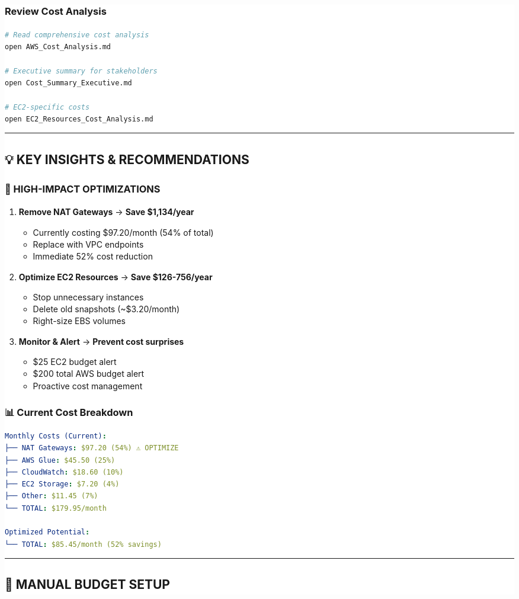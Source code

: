 ### **Review Cost Analysis**
```bash
# Read comprehensive cost analysis
open AWS_Cost_Analysis.md

# Executive summary for stakeholders
open Cost_Summary_Executive.md

# EC2-specific costs
open EC2_Resources_Cost_Analysis.md
```

---

## 💡 **KEY INSIGHTS & RECOMMENDATIONS**

### **🔴 HIGH-IMPACT OPTIMIZATIONS**

1. **Remove NAT Gateways** → **Save $1,134/year**
   - Currently costing $97.20/month (54% of total)
   - Replace with VPC endpoints
   - Immediate 52% cost reduction

2. **Optimize EC2 Resources** → **Save $126-756/year**
   - Stop unnecessary instances
   - Delete old snapshots (~$3.20/month)
   - Right-size EBS volumes

3. **Monitor & Alert** → **Prevent cost surprises**
   - $25 EC2 budget alert
   - $200 total AWS budget alert
   - Proactive cost management

### **📊 Current Cost Breakdown**

```yaml
Monthly Costs (Current):
├── NAT Gateways: $97.20 (54%) ⚠️ OPTIMIZE
├── AWS Glue: $45.50 (25%)
├── CloudWatch: $18.60 (10%)
├── EC2 Storage: $7.20 (4%)
├── Other: $11.45 (7%)
└── TOTAL: $179.95/month

Optimized Potential:
└── TOTAL: $85.45/month (52% savings)
```

---

## 🔧 **MANUAL BUDGET SETUP**
